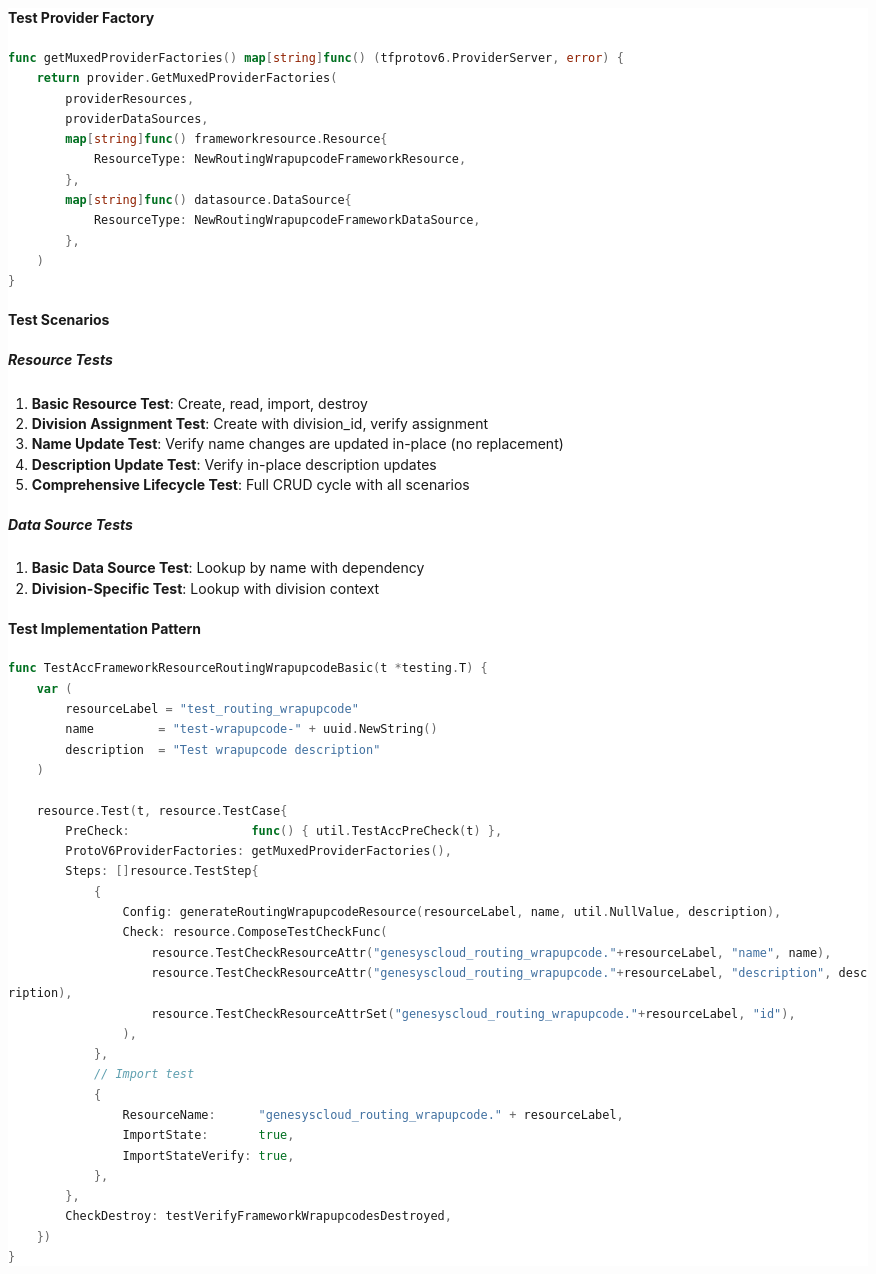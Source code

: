 #### Test Provider Factory
```go
func getMuxedProviderFactories() map[string]func() (tfprotov6.ProviderServer, error) {
    return provider.GetMuxedProviderFactories(
        providerResources,
        providerDataSources,
        map[string]func() frameworkresource.Resource{
            ResourceType: NewRoutingWrapupcodeFrameworkResource,
        },
        map[string]func() datasource.DataSource{
            ResourceType: NewRoutingWrapupcodeFrameworkDataSource,
        },
    )
}
```

#### Test Scenarios

##### Resource Tests
1. **Basic Resource Test**: Create, read, import, destroy
2. **Division Assignment Test**: Create with division_id, verify assignment
3. **Name Update Test**: Verify name changes are updated in-place (no replacement)
4. **Description Update Test**: Verify in-place description updates
5. **Comprehensive Lifecycle Test**: Full CRUD cycle with all scenarios

##### Data Source Tests
1. **Basic Data Source Test**: Lookup by name with dependency
2. **Division-Specific Test**: Lookup with division context

#### Test Implementation Pattern
```go
func TestAccFrameworkResourceRoutingWrapupcodeBasic(t *testing.T) {
    var (
        resourceLabel = "test_routing_wrapupcode"
        name         = "test-wrapupcode-" + uuid.NewString()
        description  = "Test wrapupcode description"
    )

    resource.Test(t, resource.TestCase{
        PreCheck:                 func() { util.TestAccPreCheck(t) },
        ProtoV6ProviderFactories: getMuxedProviderFactories(),
        Steps: []resource.TestStep{
            {
                Config: generateRoutingWrapupcodeResource(resourceLabel, name, util.NullValue, description),
                Check: resource.ComposeTestCheckFunc(
                    resource.TestCheckResourceAttr("genesyscloud_routing_wrapupcode."+resourceLabel, "name", name),
                    resource.TestCheckResourceAttr("genesyscloud_routing_wrapupcode."+resourceLabel, "description", description),
                    resource.TestCheckResourceAttrSet("genesyscloud_routing_wrapupcode."+resourceLabel, "id"),
                ),
            },
            // Import test
            {
                ResourceName:      "genesyscloud_routing_wrapupcode." + resourceLabel,
                ImportState:       true,
                ImportStateVerify: true,
            },
        },
        CheckDestroy: testVerifyFrameworkWrapupcodesDestroyed,
    })
}
```